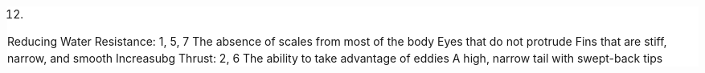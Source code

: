 12.
Reducing Water Resistance: 1, 5, 7
The absence of scales from most of the body
Eyes that do not protrude
Fins that are stiff, narrow, and smooth
Increasubg Thrust: 2, 6
The ability to take advantage of eddies
A high, narrow tail with swept-back tips

